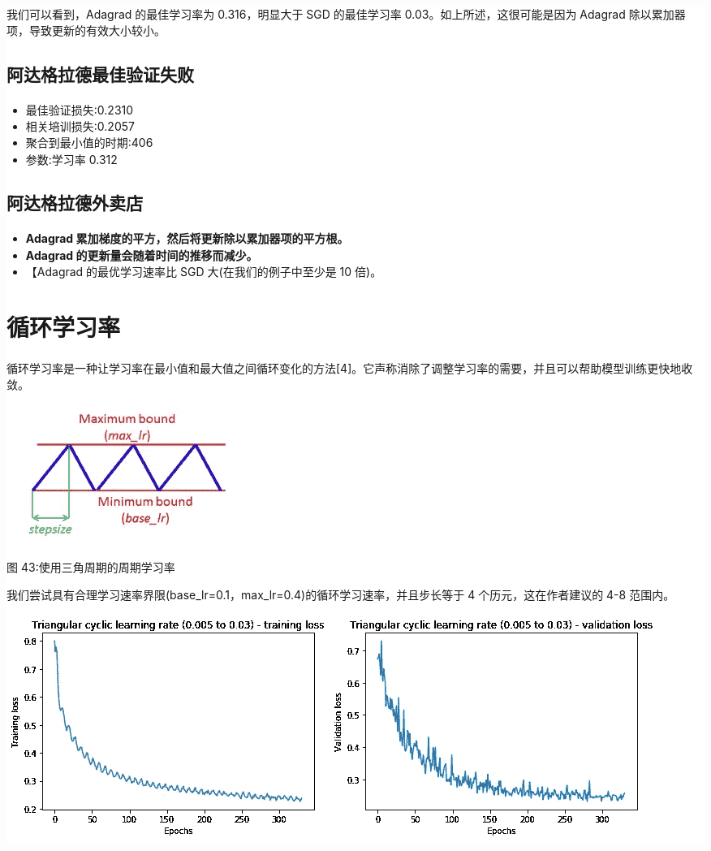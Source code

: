 我们可以看到，Adagrad 的最佳学习率为 0.316，明显大于 SGD 的最佳学习率 0.03。如上所述，这很可能是因为 Adagrad 除以累加器项，导致更新的有效大小较小。

## 阿达格拉德最佳验证失败

*   最佳验证损失:0.2310
*   相关培训损失:0.2057
*   聚合到最小值的时期:406
*   参数:学习率 0.312

## 阿达格拉德外卖店

*   **Adagrad 累加梯度的平方，然后将更新除以累加器项的平方根。**
*   **Adagrad 的更新量会随着时间的推移而减少。**
*   【Adagrad 的最优学习速率比 SGD 大(在我们的例子中至少是 10 倍)。

# 循环学习率

循环学习率是一种让学习率在最小值和最大值之间循环变化的方法[4]。它声称消除了调整学习率的需要，并且可以帮助模型训练更快地收敛。

![](img/175d8c426acfe8e2f6c81161b2f03ae5.png)

图 43:使用三角周期的周期学习率

我们尝试具有合理学习速率界限(base_lr=0.1，max_lr=0.4)的循环学习速率，并且步长等于 4 个历元，这在作者建议的 4-8 范围内。

![](img/1bd756e1decc8780ff0e267107404237.png)![](img/f24f9f25deabbbc25f47ad119e237e57.png)